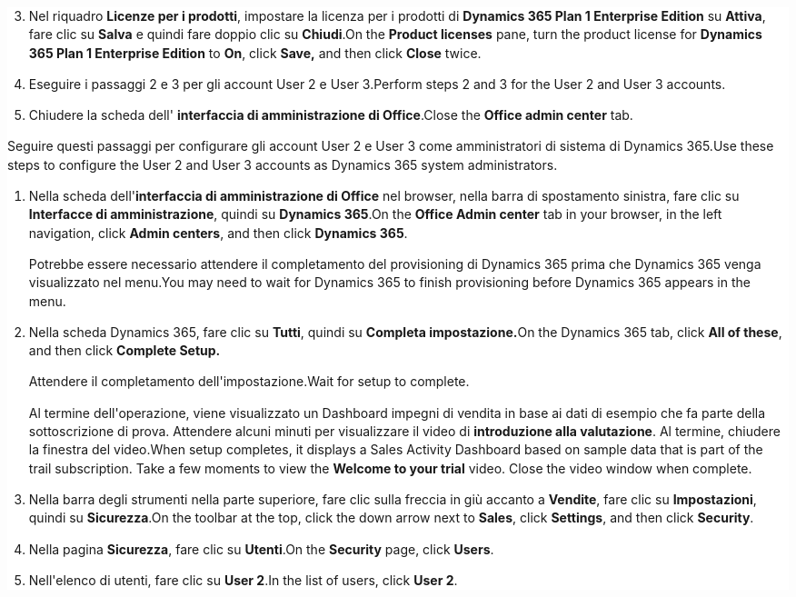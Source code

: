 3. <span data-ttu-id="4f4e1-159">Nel riquadro **Licenze per i prodotti**, impostare la licenza per i prodotti di **Dynamics 365 Plan 1 Enterprise Edition** su **Attiva**, fare clic su **Salva** e quindi fare doppio clic su **Chiudi**.</span><span class="sxs-lookup"><span data-stu-id="4f4e1-159">On the **Product licenses** pane, turn the product license for **Dynamics 365 Plan 1 Enterprise Edition** to **On**, click **Save,** and then click **Close** twice.</span></span>
    
4. <span data-ttu-id="4f4e1-160">Eseguire i passaggi 2 e 3 per gli account User 2 e User 3.</span><span class="sxs-lookup"><span data-stu-id="4f4e1-160">Perform steps 2 and 3 for the User 2 and User 3 accounts.</span></span>
    
5. <span data-ttu-id="4f4e1-161">Chiudere la scheda dell' **interfaccia di amministrazione di Office**.</span><span class="sxs-lookup"><span data-stu-id="4f4e1-161">Close the **Office admin center** tab.</span></span>
    
<span data-ttu-id="4f4e1-162">Seguire questi passaggi per configurare gli account User 2 e User 3 come amministratori di sistema di Dynamics 365.</span><span class="sxs-lookup"><span data-stu-id="4f4e1-162">Use these steps to configure the User 2 and User 3 accounts as Dynamics 365 system administrators.</span></span>
  
1. <span data-ttu-id="4f4e1-163">Nella scheda dell'**interfaccia di amministrazione di Office** nel browser, nella barra di spostamento sinistra, fare clic su **Interfacce di amministrazione**, quindi su **Dynamics 365**.</span><span class="sxs-lookup"><span data-stu-id="4f4e1-163">On the **Office Admin center** tab in your browser, in the left navigation, click **Admin centers**, and then click **Dynamics 365**.</span></span>
    
    <span data-ttu-id="4f4e1-164">Potrebbe essere necessario attendere il completamento del provisioning di Dynamics 365 prima che Dynamics 365 venga visualizzato nel menu.</span><span class="sxs-lookup"><span data-stu-id="4f4e1-164">You may need to wait for Dynamics 365 to finish provisioning before Dynamics 365 appears in the menu.</span></span>
    
2. <span data-ttu-id="4f4e1-165">Nella scheda Dynamics 365, fare clic su **Tutti**, quindi su **Completa impostazione.**</span><span class="sxs-lookup"><span data-stu-id="4f4e1-165">On the Dynamics 365 tab, click **All of these**, and then click **Complete Setup.**</span></span>
    
    <span data-ttu-id="4f4e1-166">Attendere il completamento dell'impostazione.</span><span class="sxs-lookup"><span data-stu-id="4f4e1-166">Wait for setup to complete.</span></span>
    
    <span data-ttu-id="4f4e1-p107">Al termine dell'operazione, viene visualizzato un Dashboard impegni di vendita in base ai dati di esempio che fa parte della sottoscrizione di prova. Attendere alcuni minuti per visualizzare il video di **introduzione alla valutazione**. Al termine, chiudere la finestra del video.</span><span class="sxs-lookup"><span data-stu-id="4f4e1-p107">When setup completes, it displays a Sales Activity Dashboard based on sample data that is part of the trail subscription. Take a few moments to view the **Welcome to your trial** video. Close the video window when complete.</span></span>
    
3. <span data-ttu-id="4f4e1-170">Nella barra degli strumenti nella parte superiore, fare clic sulla freccia in giù accanto a **Vendite**, fare clic su **Impostazioni**, quindi su **Sicurezza**.</span><span class="sxs-lookup"><span data-stu-id="4f4e1-170">On the toolbar at the top, click the down arrow next to **Sales**, click **Settings**, and then click **Security**.</span></span>
    
4. <span data-ttu-id="4f4e1-171">Nella pagina **Sicurezza**, fare clic su **Utenti**.</span><span class="sxs-lookup"><span data-stu-id="4f4e1-171">On the **Security** page, click **Users**.</span></span>
    
5. <span data-ttu-id="4f4e1-172">Nell'elenco di utenti, fare clic su **User 2**.</span><span class="sxs-lookup"><span data-stu-id="4f4e1-172">In the list of users, click **User 2**.</span></span>
    